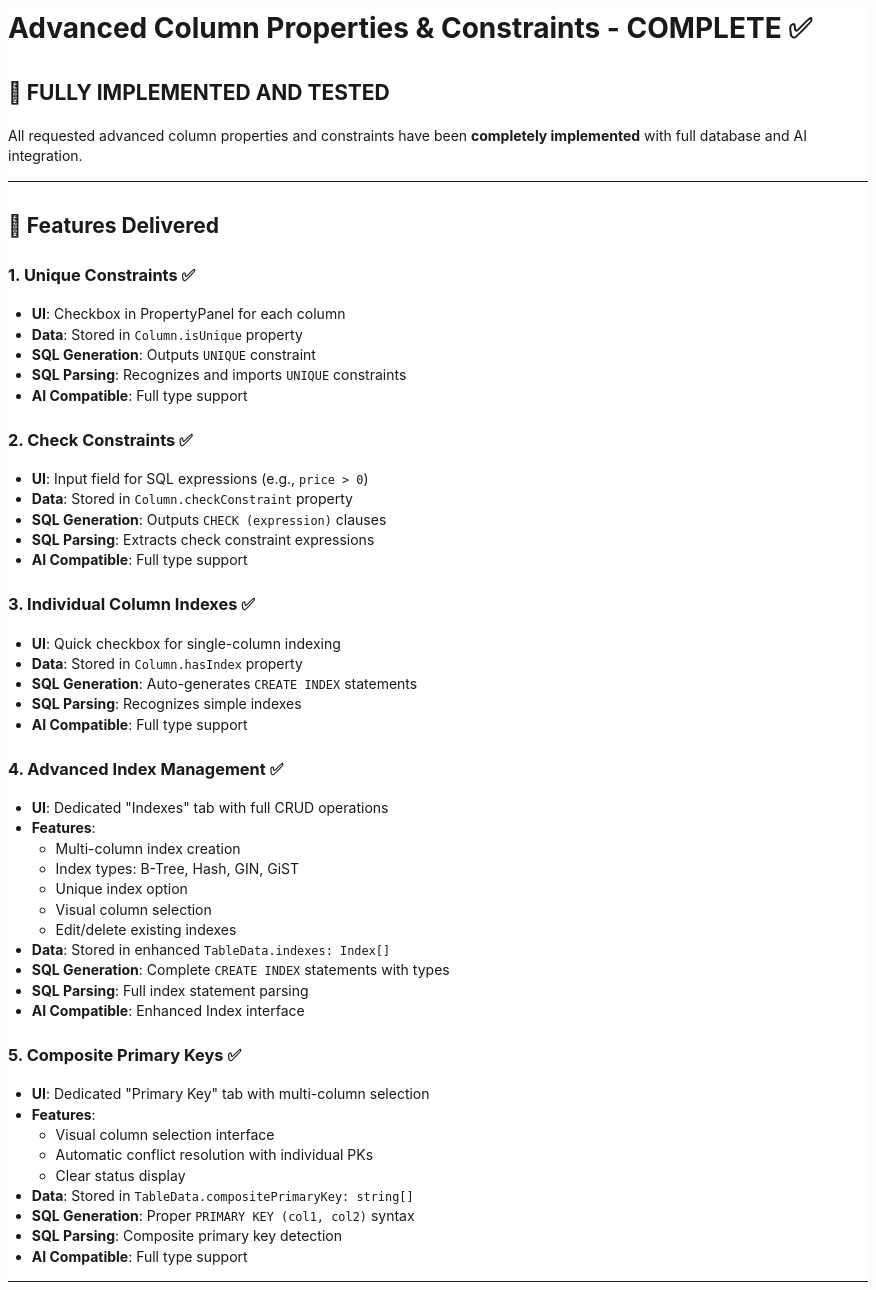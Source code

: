 # Advanced Column Properties & Constraints - COMPLETE ✅

## 🎯 **FULLY IMPLEMENTED AND TESTED**

All requested advanced column properties and constraints have been **completely implemented** with full database and AI integration.

---

## 🚀 **Features Delivered**

### **1. Unique Constraints** ✅
- **UI**: Checkbox in PropertyPanel for each column
- **Data**: Stored in `Column.isUnique` property
- **SQL Generation**: Outputs `UNIQUE` constraint
- **SQL Parsing**: Recognizes and imports `UNIQUE` constraints
- **AI Compatible**: Full type support

### **2. Check Constraints** ✅
- **UI**: Input field for SQL expressions (e.g., `price > 0`)
- **Data**: Stored in `Column.checkConstraint` property
- **SQL Generation**: Outputs `CHECK (expression)` clauses
- **SQL Parsing**: Extracts check constraint expressions
- **AI Compatible**: Full type support

### **3. Individual Column Indexes** ✅
- **UI**: Quick checkbox for single-column indexing
- **Data**: Stored in `Column.hasIndex` property
- **SQL Generation**: Auto-generates `CREATE INDEX` statements
- **SQL Parsing**: Recognizes simple indexes
- **AI Compatible**: Full type support

### **4. Advanced Index Management** ✅
- **UI**: Dedicated "Indexes" tab with full CRUD operations
- **Features**:
  - Multi-column index creation
  - Index types: B-Tree, Hash, GIN, GiST
  - Unique index option
  - Visual column selection
  - Edit/delete existing indexes
- **Data**: Stored in enhanced `TableData.indexes: Index[]`
- **SQL Generation**: Complete `CREATE INDEX` statements with types
- **SQL Parsing**: Full index statement parsing
- **AI Compatible**: Enhanced Index interface

### **5. Composite Primary Keys** ✅
- **UI**: Dedicated "Primary Key" tab with multi-column selection
- **Features**:
  - Visual column selection interface
  - Automatic conflict resolution with individual PKs
  - Clear status display
- **Data**: Stored in `TableData.compositePrimaryKey: string[]`
- **SQL Generation**: Proper `PRIMARY KEY (col1, col2)` syntax
- **SQL Parsing**: Composite primary key detection
- **AI Compatible**: Full type support

---